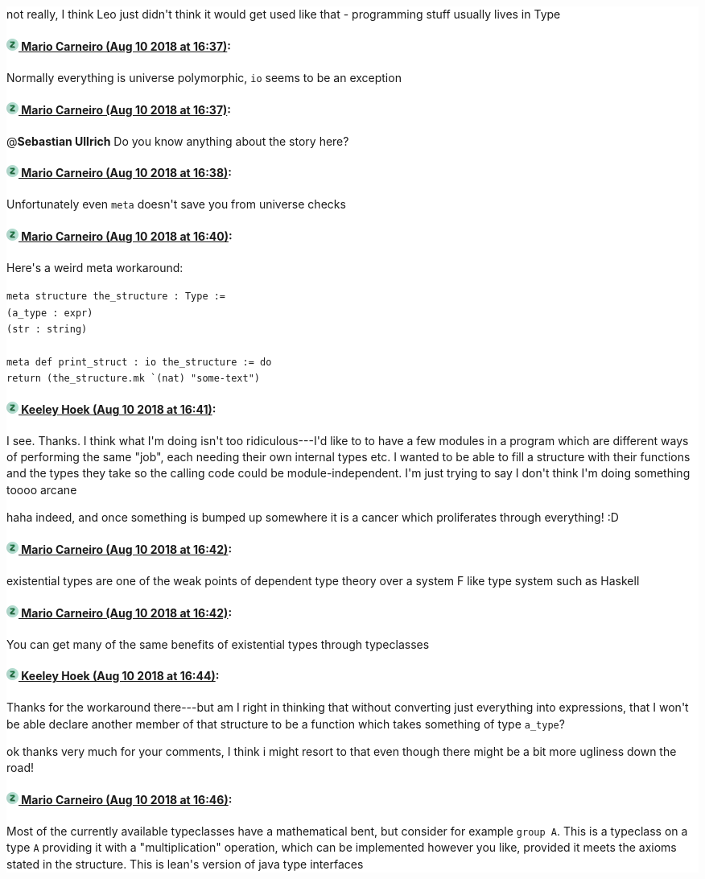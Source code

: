 not really, I think Leo just didn't think it would get used like that - programming stuff usually lives in Type

#### [![Click to go to Zulip](../../assets/img/zulip2.png) Mario Carneiro (Aug 10 2018 at 16:37)](https://leanprover.zulipchat.com/#narrow/stream/113488-general/topic/%22Higher%20universe%22%20io%20type/near/131241202):
Normally everything is universe polymorphic, `io` seems to be an exception

#### [![Click to go to Zulip](../../assets/img/zulip2.png) Mario Carneiro (Aug 10 2018 at 16:37)](https://leanprover.zulipchat.com/#narrow/stream/113488-general/topic/%22Higher%20universe%22%20io%20type/near/131241213):
@**Sebastian Ullrich** Do you know anything about the story here?

#### [![Click to go to Zulip](../../assets/img/zulip2.png) Mario Carneiro (Aug 10 2018 at 16:38)](https://leanprover.zulipchat.com/#narrow/stream/113488-general/topic/%22Higher%20universe%22%20io%20type/near/131241299):
Unfortunately even `meta` doesn't save you from universe checks

#### [![Click to go to Zulip](../../assets/img/zulip2.png) Mario Carneiro (Aug 10 2018 at 16:40)](https://leanprover.zulipchat.com/#narrow/stream/113488-general/topic/%22Higher%20universe%22%20io%20type/near/131241455):
Here's a weird meta workaround:
```
meta structure the_structure : Type :=
(a_type : expr)
(str : string)

meta def print_struct : io the_structure := do
return (the_structure.mk `(nat) "some-text")
```

#### [![Click to go to Zulip](../../assets/img/zulip2.png) Keeley Hoek (Aug 10 2018 at 16:41)](https://leanprover.zulipchat.com/#narrow/stream/113488-general/topic/%22Higher%20universe%22%20io%20type/near/131241536):
I see. Thanks. I think what I'm doing isn't too ridiculous---I'd like to to have a few modules in a program which are different ways of performing the same "job", each needing their own internal types etc. I wanted to be able to fill a structure with their functions and the types they take so the calling code could be module-independent. I'm just trying to say I don't think I'm doing something toooo arcane

haha indeed, and once something is bumped up somewhere it is a cancer which proliferates through everything! :D

#### [![Click to go to Zulip](../../assets/img/zulip2.png) Mario Carneiro (Aug 10 2018 at 16:42)](https://leanprover.zulipchat.com/#narrow/stream/113488-general/topic/%22Higher%20universe%22%20io%20type/near/131241617):
existential types are one of the weak points of dependent type theory over a system F like type system such as Haskell

#### [![Click to go to Zulip](../../assets/img/zulip2.png) Mario Carneiro (Aug 10 2018 at 16:42)](https://leanprover.zulipchat.com/#narrow/stream/113488-general/topic/%22Higher%20universe%22%20io%20type/near/131241655):
You can get many of the same benefits of existential types through typeclasses

#### [![Click to go to Zulip](../../assets/img/zulip2.png) Keeley Hoek (Aug 10 2018 at 16:44)](https://leanprover.zulipchat.com/#narrow/stream/113488-general/topic/%22Higher%20universe%22%20io%20type/near/131241764):
Thanks for the workaround there---but am I right in thinking that without converting just everything into expressions, that I won't be able declare another member of that structure to be a function which takes something of type `a_type`?

ok thanks very much for your comments, I think i might resort to that even though there might be a bit more ugliness down the road!

#### [![Click to go to Zulip](../../assets/img/zulip2.png) Mario Carneiro (Aug 10 2018 at 16:46)](https://leanprover.zulipchat.com/#narrow/stream/113488-general/topic/%22Higher%20universe%22%20io%20type/near/131241892):
Most of the currently available typeclasses have a mathematical bent, but consider for example `group A`. This is a typeclass on a type `A` providing it with a "multiplication" operation, which can be implemented however you like, provided it meets the axioms stated in the structure. This is lean's version of java type interfaces
